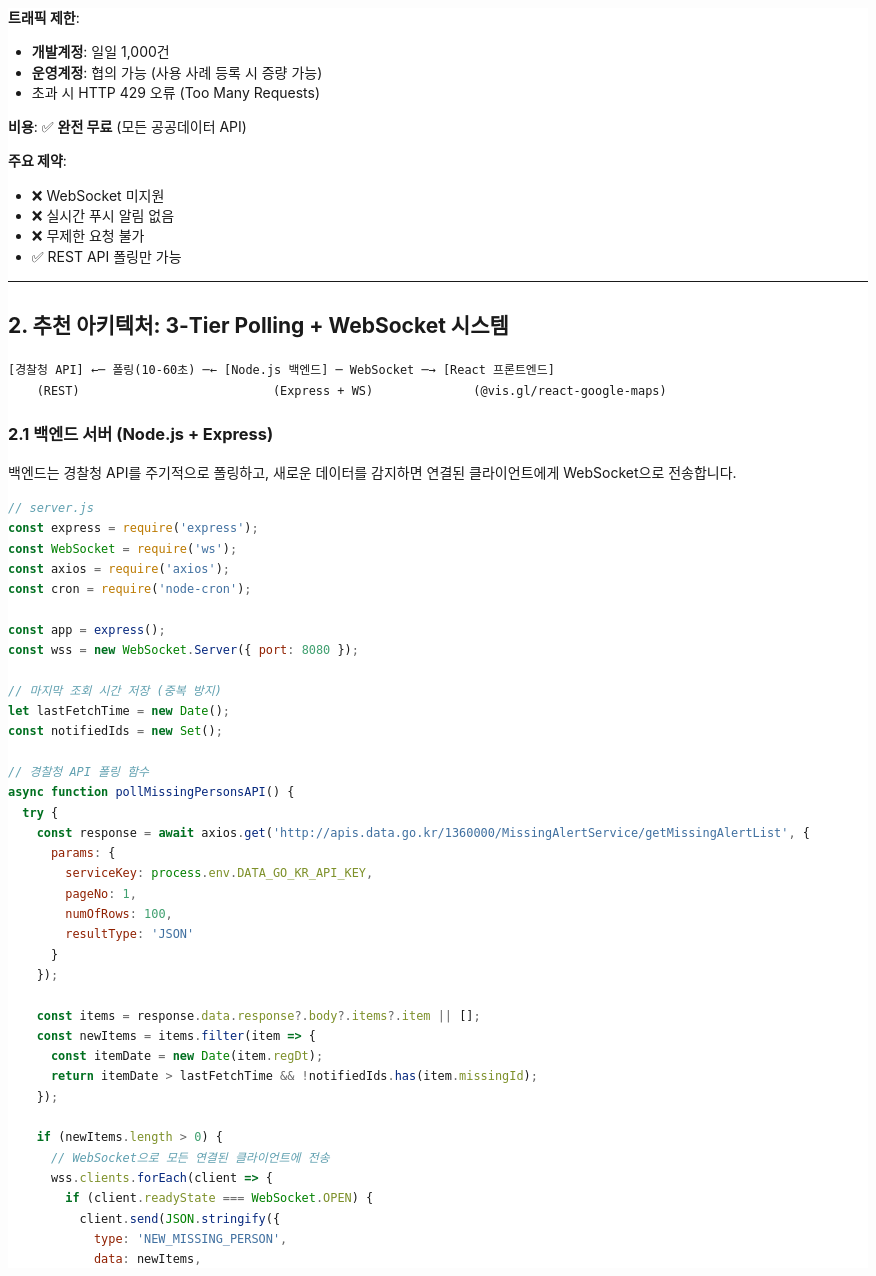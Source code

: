 **트래픽 제한**:
- **개발계정**: 일일 1,000건
- **운영계정**: 협의 가능 (사용 사례 등록 시 증량 가능)
- 초과 시 HTTP 429 오류 (Too Many Requests)

**비용**: ✅ **완전 무료** (모든 공공데이터 API)

**주요 제약**:
- ❌ WebSocket 미지원
- ❌ 실시간 푸시 알림 없음
- ❌ 무제한 요청 불가
- ✅ REST API 폴링만 가능

---

## 2. 추천 아키텍처: 3-Tier Polling + WebSocket 시스템

```
[경찰청 API] ←─ 폴링(10-60초) ─← [Node.js 백엔드] ─ WebSocket ─→ [React 프론트엔드]
    (REST)                           (Express + WS)              (@vis.gl/react-google-maps)
```

### 2.1 백엔드 서버 (Node.js + Express)

백엔드는 경찰청 API를 주기적으로 폴링하고, 새로운 데이터를 감지하면 연결된 클라이언트에게 WebSocket으로 전송합니다.

```javascript
// server.js
const express = require('express');
const WebSocket = require('ws');
const axios = require('axios');
const cron = require('node-cron');

const app = express();
const wss = new WebSocket.Server({ port: 8080 });

// 마지막 조회 시간 저장 (중복 방지)
let lastFetchTime = new Date();
const notifiedIds = new Set();

// 경찰청 API 폴링 함수
async function pollMissingPersonsAPI() {
  try {
    const response = await axios.get('http://apis.data.go.kr/1360000/MissingAlertService/getMissingAlertList', {
      params: {
        serviceKey: process.env.DATA_GO_KR_API_KEY,
        pageNo: 1,
        numOfRows: 100,
        resultType: 'JSON'
      }
    });

    const items = response.data.response?.body?.items?.item || [];
    const newItems = items.filter(item => {
      const itemDate = new Date(item.regDt);
      return itemDate > lastFetchTime && !notifiedIds.has(item.missingId);
    });

    if (newItems.length > 0) {
      // WebSocket으로 모든 연결된 클라이언트에 전송
      wss.clients.forEach(client => {
        if (client.readyState === WebSocket.OPEN) {
          client.send(JSON.stringify({
            type: 'NEW_MISSING_PERSON',
            data: newItems,
```